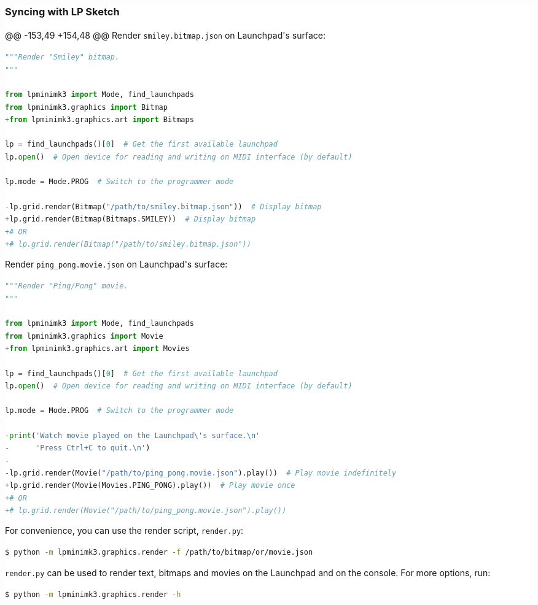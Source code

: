  ### Syncing with LP Sketch
@@ -153,49 +154,48 @@
 Render `smiley.bitmap.json` on Launchpad's surface:
 ```python
 """Render "Smiley" bitmap.
 """
 
 from lpminimk3 import Mode, find_launchpads
 from lpminimk3.graphics import Bitmap
+from lpminimk3.graphics.art import Bitmaps
 
 lp = find_launchpads()[0]  # Get the first available launchpad
 lp.open()  # Open device for reading and writing on MIDI interface (by default)
 
 lp.mode = Mode.PROG  # Switch to the programmer mode
 
-lp.grid.render(Bitmap("/path/to/smiley.bitmap.json"))  # Display bitmap
+lp.grid.render(Bitmap(Bitmaps.SMILEY))  # Display bitmap
+# OR
+# lp.grid.render(Bitmap("/path/to/smiley.bitmap.json"))
 ```
 Render `ping_pong.movie.json` on Launchpad's surface:
 ```python
 """Render "Ping/Pong" movie.
 """
 
 from lpminimk3 import Mode, find_launchpads
 from lpminimk3.graphics import Movie
+from lpminimk3.graphics.art import Movies
 
 lp = find_launchpads()[0]  # Get the first available launchpad
 lp.open()  # Open device for reading and writing on MIDI interface (by default)
 
 lp.mode = Mode.PROG  # Switch to the programmer mode
 
-print('Watch movie played on the Launchpad\'s surface.\n'
-      'Press Ctrl+C to quit.\n')
-
-lp.grid.render(Movie("/path/to/ping_pong.movie.json").play())  # Play movie indefinitely
+lp.grid.render(Movie(Movies.PING_PONG).play())  # Play movie once
+# OR
+# lp.grid.render(Movie("/path/to/ping_pong.movie.json").play())
 ```
 For convenience, you can use the render script, `render.py`:
 ```bash
 $ python -m lpminimk3.graphics.render -f /path/to/bitmap/or/movie.json
 ```
 `render.py` can be used to render text, bitmaps and movies on the Launchpad and on the console. For more options, run:
 ```bash
 $ python -m lpminimk3.graphics.render -h
 ```
 